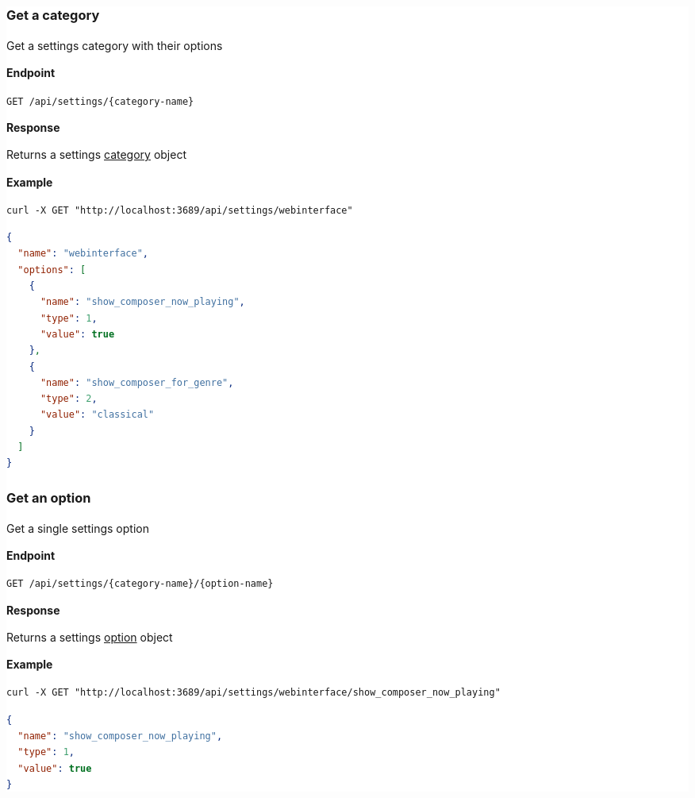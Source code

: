 ### Get a category

Get a settings category with their options

**Endpoint**

```http
GET /api/settings/{category-name}
```

**Response**

Returns a settings [category](#category-object) object

**Example**

```shell
curl -X GET "http://localhost:3689/api/settings/webinterface"
```

```json
{
  "name": "webinterface",
  "options": [
    {
      "name": "show_composer_now_playing",
      "type": 1,
      "value": true
    },
    {
      "name": "show_composer_for_genre",
      "type": 2,
      "value": "classical"
    }
  ]
}
```

### Get an option

Get a single settings option

**Endpoint**

```http
GET /api/settings/{category-name}/{option-name}
```

**Response**

Returns a settings [option](#option-object) object

**Example**

```shell
curl -X GET "http://localhost:3689/api/settings/webinterface/show_composer_now_playing"
```

```json
{
  "name": "show_composer_now_playing",
  "type": 1,
  "value": true
}
```
